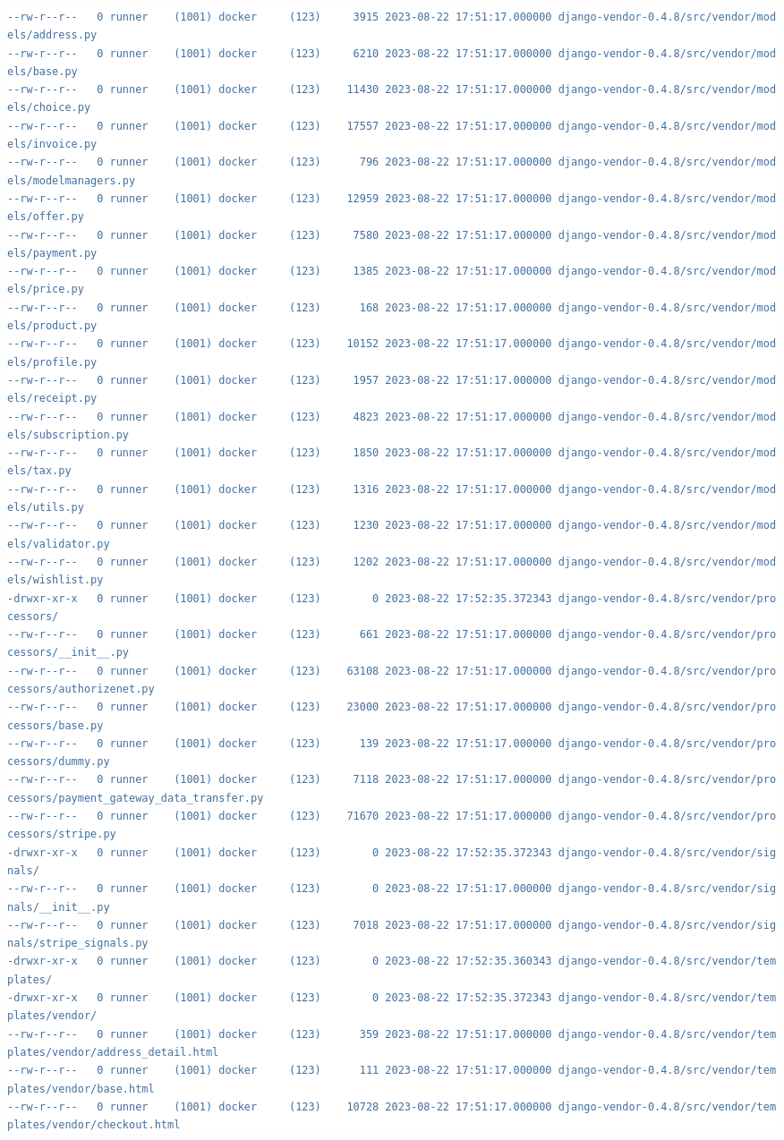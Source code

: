 ```diff
--rw-r--r--   0 runner    (1001) docker     (123)     3915 2023-08-22 17:51:17.000000 django-vendor-0.4.8/src/vendor/models/address.py
--rw-r--r--   0 runner    (1001) docker     (123)     6210 2023-08-22 17:51:17.000000 django-vendor-0.4.8/src/vendor/models/base.py
--rw-r--r--   0 runner    (1001) docker     (123)    11430 2023-08-22 17:51:17.000000 django-vendor-0.4.8/src/vendor/models/choice.py
--rw-r--r--   0 runner    (1001) docker     (123)    17557 2023-08-22 17:51:17.000000 django-vendor-0.4.8/src/vendor/models/invoice.py
--rw-r--r--   0 runner    (1001) docker     (123)      796 2023-08-22 17:51:17.000000 django-vendor-0.4.8/src/vendor/models/modelmanagers.py
--rw-r--r--   0 runner    (1001) docker     (123)    12959 2023-08-22 17:51:17.000000 django-vendor-0.4.8/src/vendor/models/offer.py
--rw-r--r--   0 runner    (1001) docker     (123)     7580 2023-08-22 17:51:17.000000 django-vendor-0.4.8/src/vendor/models/payment.py
--rw-r--r--   0 runner    (1001) docker     (123)     1385 2023-08-22 17:51:17.000000 django-vendor-0.4.8/src/vendor/models/price.py
--rw-r--r--   0 runner    (1001) docker     (123)      168 2023-08-22 17:51:17.000000 django-vendor-0.4.8/src/vendor/models/product.py
--rw-r--r--   0 runner    (1001) docker     (123)    10152 2023-08-22 17:51:17.000000 django-vendor-0.4.8/src/vendor/models/profile.py
--rw-r--r--   0 runner    (1001) docker     (123)     1957 2023-08-22 17:51:17.000000 django-vendor-0.4.8/src/vendor/models/receipt.py
--rw-r--r--   0 runner    (1001) docker     (123)     4823 2023-08-22 17:51:17.000000 django-vendor-0.4.8/src/vendor/models/subscription.py
--rw-r--r--   0 runner    (1001) docker     (123)     1850 2023-08-22 17:51:17.000000 django-vendor-0.4.8/src/vendor/models/tax.py
--rw-r--r--   0 runner    (1001) docker     (123)     1316 2023-08-22 17:51:17.000000 django-vendor-0.4.8/src/vendor/models/utils.py
--rw-r--r--   0 runner    (1001) docker     (123)     1230 2023-08-22 17:51:17.000000 django-vendor-0.4.8/src/vendor/models/validator.py
--rw-r--r--   0 runner    (1001) docker     (123)     1202 2023-08-22 17:51:17.000000 django-vendor-0.4.8/src/vendor/models/wishlist.py
-drwxr-xr-x   0 runner    (1001) docker     (123)        0 2023-08-22 17:52:35.372343 django-vendor-0.4.8/src/vendor/processors/
--rw-r--r--   0 runner    (1001) docker     (123)      661 2023-08-22 17:51:17.000000 django-vendor-0.4.8/src/vendor/processors/__init__.py
--rw-r--r--   0 runner    (1001) docker     (123)    63108 2023-08-22 17:51:17.000000 django-vendor-0.4.8/src/vendor/processors/authorizenet.py
--rw-r--r--   0 runner    (1001) docker     (123)    23000 2023-08-22 17:51:17.000000 django-vendor-0.4.8/src/vendor/processors/base.py
--rw-r--r--   0 runner    (1001) docker     (123)      139 2023-08-22 17:51:17.000000 django-vendor-0.4.8/src/vendor/processors/dummy.py
--rw-r--r--   0 runner    (1001) docker     (123)     7118 2023-08-22 17:51:17.000000 django-vendor-0.4.8/src/vendor/processors/payment_gateway_data_transfer.py
--rw-r--r--   0 runner    (1001) docker     (123)    71670 2023-08-22 17:51:17.000000 django-vendor-0.4.8/src/vendor/processors/stripe.py
-drwxr-xr-x   0 runner    (1001) docker     (123)        0 2023-08-22 17:52:35.372343 django-vendor-0.4.8/src/vendor/signals/
--rw-r--r--   0 runner    (1001) docker     (123)        0 2023-08-22 17:51:17.000000 django-vendor-0.4.8/src/vendor/signals/__init__.py
--rw-r--r--   0 runner    (1001) docker     (123)     7018 2023-08-22 17:51:17.000000 django-vendor-0.4.8/src/vendor/signals/stripe_signals.py
-drwxr-xr-x   0 runner    (1001) docker     (123)        0 2023-08-22 17:52:35.360343 django-vendor-0.4.8/src/vendor/templates/
-drwxr-xr-x   0 runner    (1001) docker     (123)        0 2023-08-22 17:52:35.372343 django-vendor-0.4.8/src/vendor/templates/vendor/
--rw-r--r--   0 runner    (1001) docker     (123)      359 2023-08-22 17:51:17.000000 django-vendor-0.4.8/src/vendor/templates/vendor/address_detail.html
--rw-r--r--   0 runner    (1001) docker     (123)      111 2023-08-22 17:51:17.000000 django-vendor-0.4.8/src/vendor/templates/vendor/base.html
--rw-r--r--   0 runner    (1001) docker     (123)    10728 2023-08-22 17:51:17.000000 django-vendor-0.4.8/src/vendor/templates/vendor/checkout.html
```